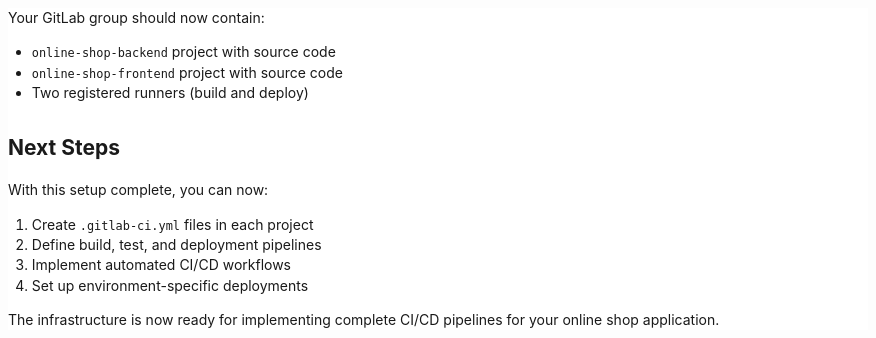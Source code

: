 Your GitLab group should now contain:
- `online-shop-backend` project with source code
- `online-shop-frontend` project with source code
- Two registered runners (build and deploy)

## Next Steps

With this setup complete, you can now:
1. Create `.gitlab-ci.yml` files in each project
2. Define build, test, and deployment pipelines
3. Implement automated CI/CD workflows
4. Set up environment-specific deployments

The infrastructure is now ready for implementing complete CI/CD pipelines for your online shop application.